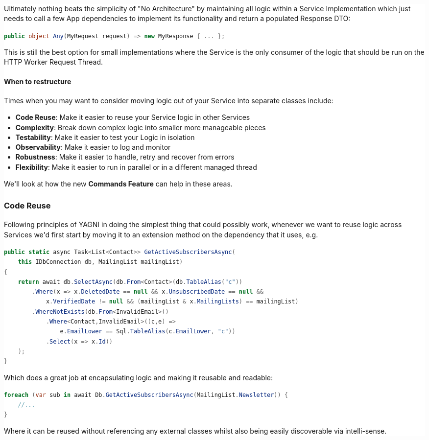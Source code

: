Ultimately nothing beats the simplicity of "No Architecture" by maintaining all logic within a Service Implementation 
which just needs to call a few App dependencies to implement its functionality and return a populated Response DTO:

```csharp
public object Any(MyRequest request) => new MyResponse { ... };
```

This is still the best option for small implementations where the Service is the only consumer of the logic that should
be run on the HTTP Worker Request Thread.

#### When to restructure

Times when you may want to consider moving logic out of your Service into separate classes include:

- **Code Reuse**: Make it easier to reuse your Service logic in other Services
- **Complexity**: Break down complex logic into smaller more manageable pieces
- **Testability**: Make it easier to test your Logic in isolation
- **Observability**: Make it easier to log and monitor
- **Robustness**: Make it easier to handle, retry and recover from errors
- **Flexibility**: Make it easier to run in parallel or in a different managed thread

We'll look at how the new **Commands Feature** can help in these areas.

### Code Reuse

Following principles of YAGNI in doing the simplest thing that could possibly work, whenever we want to reuse logic
across Services we'd first start by moving it to an extension method on the dependency that it uses, e.g. 

```csharp
public static async Task<List<Contact>> GetActiveSubscribersAsync(
    this IDbConnection db, MailingList mailingList)
{        
    return await db.SelectAsync(db.From<Contact>(db.TableAlias("c"))
        .Where(x => x.DeletedDate == null && x.UnsubscribedDate == null && 
            x.VerifiedDate != null && (mailingList & x.MailingLists) == mailingList)
        .WhereNotExists(db.From<InvalidEmail>()
            .Where<Contact,InvalidEmail>((c,e) => 
                e.EmailLower == Sql.TableAlias(c.EmailLower, "c"))
            .Select(x => x.Id))
    );
}
```

Which does a great job at encapsulating logic and making it reusable and readable:

```csharp
foreach (var sub in await Db.GetActiveSubscribersAsync(MailingList.Newsletter)) {
    //...
}
```

Where it can be reused without referencing any external classes whilst also being easily discoverable via intelli-sense.    
